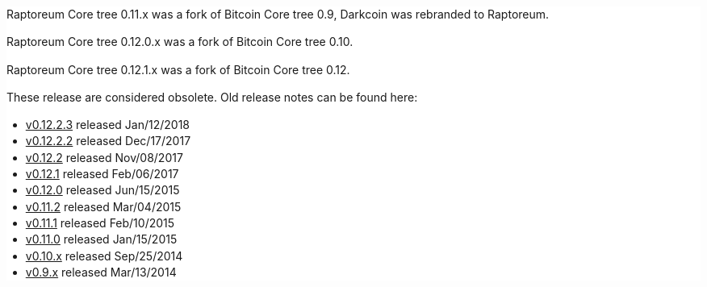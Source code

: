 Raptoreum Core tree 0.11.x was a fork of Bitcoin Core tree 0.9,
Darkcoin was rebranded to Raptoreum.

Raptoreum Core tree 0.12.0.x was a fork of Bitcoin Core tree 0.10.

Raptoreum Core tree 0.12.1.x was a fork of Bitcoin Core tree 0.12.

These release are considered obsolete. Old release notes can be found here:

- [v0.12.2.3](https://github.com/raptoreum/raptoreum/blob/master/doc/release-notes/raptoreum/release-notes-0.12.2.3.md) released Jan/12/2018
- [v0.12.2.2](https://github.com/raptoreum/raptoreum/blob/master/doc/release-notes/raptoreum/release-notes-0.12.2.2.md) released Dec/17/2017
- [v0.12.2](https://github.com/raptoreum/raptoreum/blob/master/doc/release-notes/raptoreum/release-notes-0.12.2.md) released Nov/08/2017
- [v0.12.1](https://github.com/raptoreum/raptoreum/blob/master/doc/release-notes/raptoreum/release-notes-0.12.1.md) released Feb/06/2017
- [v0.12.0](https://github.com/raptoreum/raptoreum/blob/master/doc/release-notes/raptoreum/release-notes-0.12.0.md) released Jun/15/2015
- [v0.11.2](https://github.com/raptoreum/raptoreum/blob/master/doc/release-notes/raptoreum/release-notes-0.11.2.md) released Mar/04/2015
- [v0.11.1](https://github.com/raptoreum/raptoreum/blob/master/doc/release-notes/raptoreum/release-notes-0.11.1.md) released Feb/10/2015
- [v0.11.0](https://github.com/raptoreum/raptoreum/blob/master/doc/release-notes/raptoreum/release-notes-0.11.0.md) released Jan/15/2015
- [v0.10.x](https://github.com/raptoreum/raptoreum/blob/master/doc/release-notes/raptoreum/release-notes-0.10.0.md) released Sep/25/2014
- [v0.9.x](https://github.com/raptoreum/raptoreum/blob/master/doc/release-notes/raptoreum/release-notes-0.9.0.md) released Mar/13/2014

